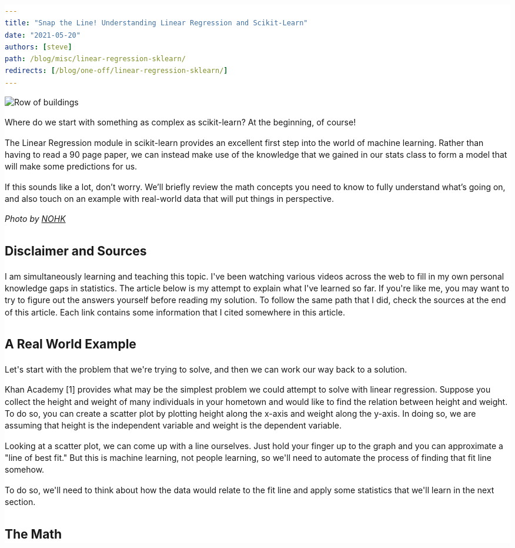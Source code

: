 ```yaml
---
title: "Snap the Line! Understanding Linear Regression and Scikit-Learn"
date: "2021-05-20"
authors: [steve]
path: /blog/misc/linear-regression-sklearn/
redirects: [/blog/one-off/linear-regression-sklearn/]
---
```


![Row of buildings](/blog/img/buildings-row.jpg)

Where do we start with something as complex as scikit-learn? At the beginning, of course!

The Linear Regression module in scikit-learn provides an excellent first step into the world of machine learning. Rather than having to read a 90 page paper, we can instead make use of the knowledge that we gained in our stats class to form a model that will make some predictions for us.

If this sounds like a lot, don’t worry. We’ll briefly review the math concepts you need to know to fully understand what’s going on, and also touch on an example with real-world data that will put things in perspective.



*Photo by [NOHK](https://www.pexels.com/@nohkstudio?utm_content=attributionCopyText&utm_medium=referral&utm_source=pexels)*

## Disclaimer and Sources

I am simultaneously learning and teaching this topic. I've been watching various videos across the web to fill in my own personal knowledge gaps in statistics. The article below is my attempt to explain what I've learned so far. If you're like me, you may want to try to figure out the answers yourself before reading my solution. To follow the same path that I did, check the sources at the end of this article. Each link contains some information that I cited somewhere in this article.

## A Real World Example

Let's start with the problem that we're trying to solve, and then we can work our way back to a solution.

Khan Academy [1] provides what may be the simplest problem we could attempt to solve with linear regression. Suppose you collect the height and weight of many individuals in your hometown and would like to find the relation between height and weight. To do so, you can create a scatter plot by plotting height along the x-axis and weight along the y-axis. In doing so, we are assuming that height is the independent variable and weight is the dependent variable.

Looking at a scatter plot, we can come up with a line ourselves. Just hold your finger up to the graph and you can approximate a "line of best fit." But this is machine learning, not people learning, so we'll need to automate the process of finding that fit line somehow.

To do so, we'll need to think about how the data would relate to the fit line and apply some statistics that we'll learn in the next section.

## The Math

